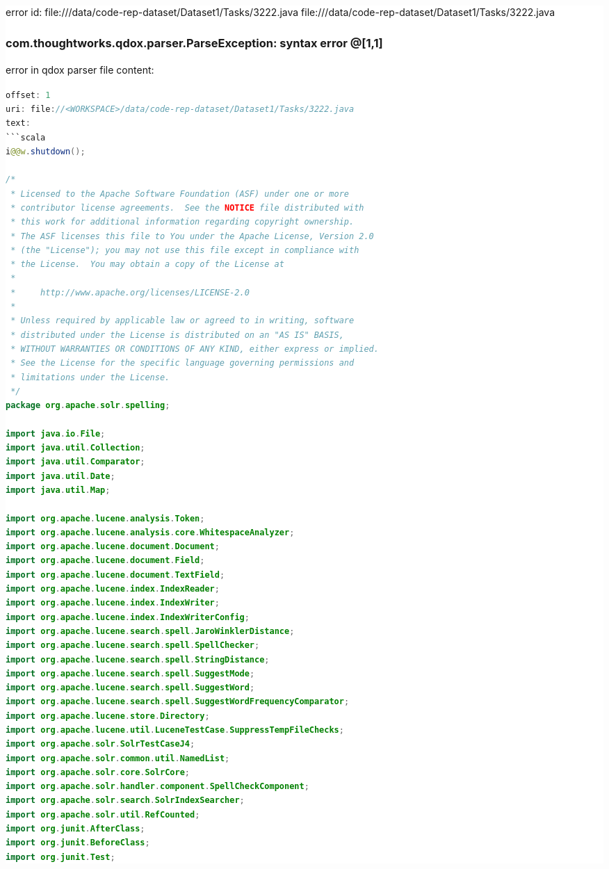 error id: file://<WORKSPACE>/data/code-rep-dataset/Dataset1/Tasks/3222.java
file://<WORKSPACE>/data/code-rep-dataset/Dataset1/Tasks/3222.java
### com.thoughtworks.qdox.parser.ParseException: syntax error @[1,1]

error in qdox parser
file content:
```java
offset: 1
uri: file://<WORKSPACE>/data/code-rep-dataset/Dataset1/Tasks/3222.java
text:
```scala
i@@w.shutdown();

/*
 * Licensed to the Apache Software Foundation (ASF) under one or more
 * contributor license agreements.  See the NOTICE file distributed with
 * this work for additional information regarding copyright ownership.
 * The ASF licenses this file to You under the Apache License, Version 2.0
 * (the "License"); you may not use this file except in compliance with
 * the License.  You may obtain a copy of the License at
 *
 *     http://www.apache.org/licenses/LICENSE-2.0
 *
 * Unless required by applicable law or agreed to in writing, software
 * distributed under the License is distributed on an "AS IS" BASIS,
 * WITHOUT WARRANTIES OR CONDITIONS OF ANY KIND, either express or implied.
 * See the License for the specific language governing permissions and
 * limitations under the License.
 */
package org.apache.solr.spelling;

import java.io.File;
import java.util.Collection;
import java.util.Comparator;
import java.util.Date;
import java.util.Map;

import org.apache.lucene.analysis.Token;
import org.apache.lucene.analysis.core.WhitespaceAnalyzer;
import org.apache.lucene.document.Document;
import org.apache.lucene.document.Field;
import org.apache.lucene.document.TextField;
import org.apache.lucene.index.IndexReader;
import org.apache.lucene.index.IndexWriter;
import org.apache.lucene.index.IndexWriterConfig;
import org.apache.lucene.search.spell.JaroWinklerDistance;
import org.apache.lucene.search.spell.SpellChecker;
import org.apache.lucene.search.spell.StringDistance;
import org.apache.lucene.search.spell.SuggestMode;
import org.apache.lucene.search.spell.SuggestWord;
import org.apache.lucene.search.spell.SuggestWordFrequencyComparator;
import org.apache.lucene.store.Directory;
import org.apache.lucene.util.LuceneTestCase.SuppressTempFileChecks;
import org.apache.solr.SolrTestCaseJ4;
import org.apache.solr.common.util.NamedList;
import org.apache.solr.core.SolrCore;
import org.apache.solr.handler.component.SpellCheckComponent;
import org.apache.solr.search.SolrIndexSearcher;
import org.apache.solr.util.RefCounted;
import org.junit.AfterClass;
import org.junit.BeforeClass;
import org.junit.Test;

```